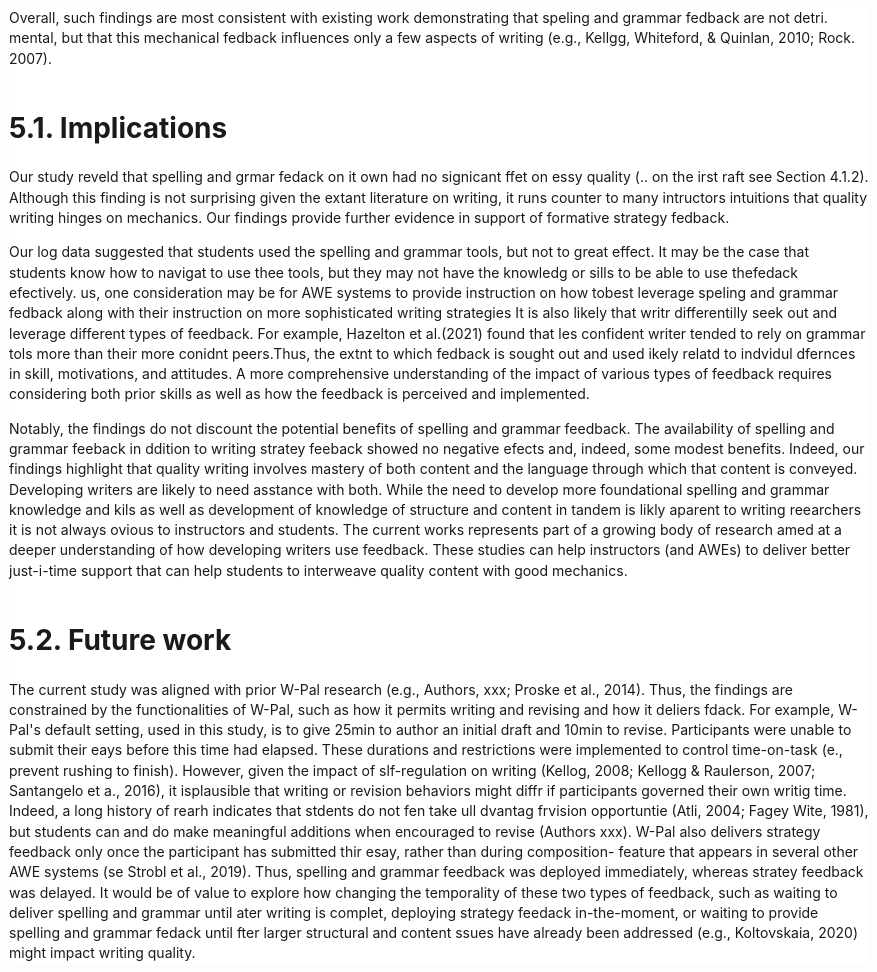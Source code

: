 Overall, such findings are most consistent with existing work demonstrating that speling and grammar fedback are not detri. mental, but that this mechanical fedback influences only a few aspects of writing (e.g., Kellgg, Whiteford, & Quinlan, 2010; Rock. 2007).

# 5.1. Implications

Our study reveld that spelling and grmar fedack on it own had no signicant ffet on essy quality (.. on the irst raft see Section 4.1.2). Although this finding is not surprising given the extant literature on writing, it runs counter to many intructors intuitions that quality writing hinges on mechanics. Our findings provide further evidence in support of formative strategy fedback.

Our log data suggested that students used the spelling and grammar tools, but not to great effect. It may be the case that students know how to navigat to use thee tools, but they may not have the knowledg or sills to be able to use thefedack efectively. us, one consideration may be for AWE systems to provide instruction on how tobest leverage speling and grammar fedback along with their instruction on more sophisticated writing strategies It is also likely that writr differentilly seek out and leverage different types of feedback. For example, Hazelton et al.(2021) found that les confident writer tended to rely on grammar tols more than their more conidnt peers.Thus, the extnt to which fedback is sought out and used  ikely relatd to indvidul dfernces in skill, motivations, and attitudes. A more comprehensive understanding of the impact of various types of feedback requires considering both prior skills as well as how the feedback is perceived and implemented.

Notably, the findings do not discount the potential benefits of spelling and grammar feedback. The availability of spelling and grammar feeback in ddition to writing stratey feeback showed no negative efects and, indeed, some modest benefits. Indeed, our findings highlight that quality writing involves mastery of both content and the language through which that content is conveyed. Developing writers are likely to need asstance with both. While the need to develop more foundational spelling and grammar knowledge and kils as well as development of knowledge of structure and content in tandem is likly aparent to writing reearchers it is not always ovious to instructors and students. The current works represents part of a growing body of research amed at a deeper understanding of how developing writers use feedback. These studies can help instructors (and AWEs) to deliver better just-i-time support that can help students to interweave quality content with good mechanics.

# 5.2. Future work

The current study was aligned with prior W-Pal research (e.g., Authors, xxx; Proske et al., 2014). Thus, the findings are constrained by the functionalities of W-Pal, such as how it permits writing and revising and how it deliers fdack. For example, W-Pal's default setting, used in this study, is to give $2 5 \mathrm { { m i n } }$ to author an initial draft and $1 0 \mathrm { { m i n } }$ to revise. Participants were unable to submit their eays before this time had elapsed. These durations and restrictions were implemented to control time-on-task (e., prevent rushing to finish). However, given the impact of slf-regulation on writing (Kellog, 2008; Kellogg & Raulerson, 2007; Santangelo et a., 2016), it isplausible that writing or revision behaviors might diffr if participants governed their own writig time. Indeed, a long history of rearh indicates that stdents do not fen take ull dvantag frvision opportuntie (Atli, 2004; Fagey  Wite, 1981), but students can and do make meaningful additions when encouraged to revise (Authors xxx). W-Pal also delivers strategy feedback only once the participant has submitted thir esay, rather than during composition- feature that appears in several other AWE systems (se Strobl et al., 2019). Thus, spelling and grammar feedback was deployed immediately, whereas stratey feedback was delayed. It would be of value to explore how changing the temporality of these two types of feedback, such as waiting to deliver spelling and grammar until ater writing is complet, deploying strategy feedack in-the-moment, or waiting to provide spelling and grammar fedack until fter larger structural and content ssues have already been addressed (e.g., Koltovskaia, 2020) might impact writing quality.
